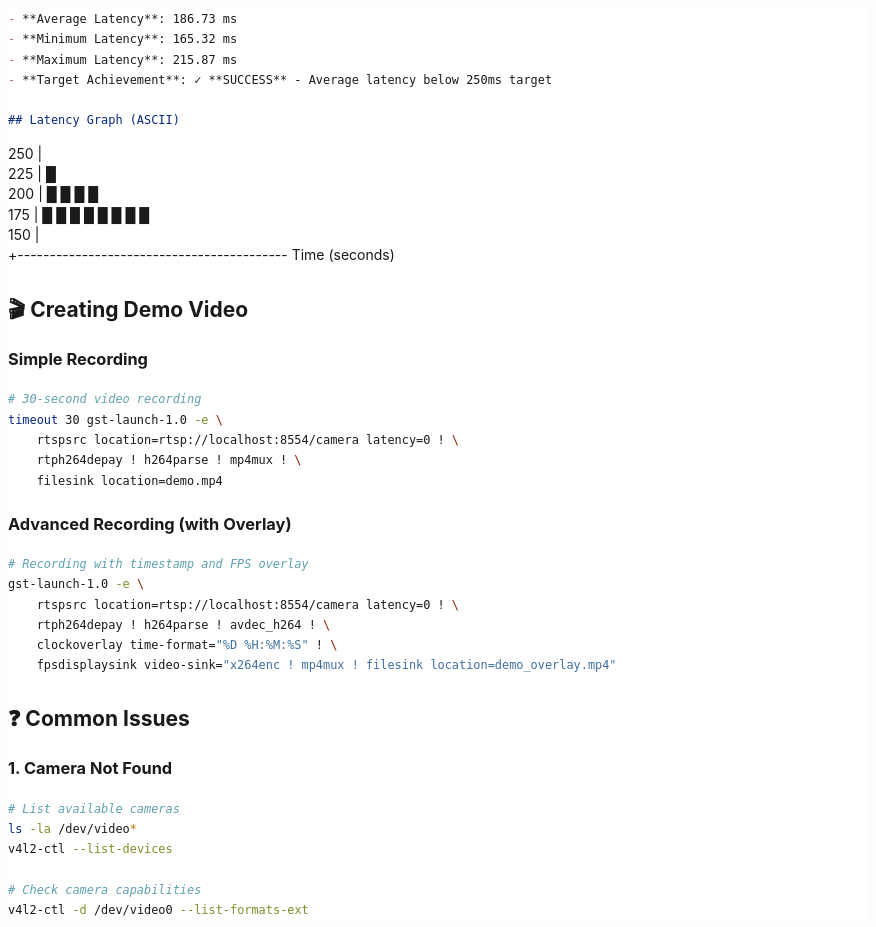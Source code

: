 ```markdown
- **Average Latency**: 186.73 ms
- **Minimum Latency**: 165.32 ms  
- **Maximum Latency**: 215.87 ms
- **Target Achievement**: ✓ **SUCCESS** - Average latency below 250ms target

## Latency Graph (ASCII)
```
   250 |                                          
   225 |     █                                    
   200 |   █ █ █   █                             
   175 | █ █ █ █ █ █ █ █                         
   150 |                                          
       +------------------------------------------
        Time (seconds)
```
```

## 🎬 Creating Demo Video

### Simple Recording
```bash
# 30-second video recording
timeout 30 gst-launch-1.0 -e \
    rtspsrc location=rtsp://localhost:8554/camera latency=0 ! \
    rtph264depay ! h264parse ! mp4mux ! \
    filesink location=demo.mp4
```

### Advanced Recording (with Overlay)
```bash
# Recording with timestamp and FPS overlay
gst-launch-1.0 -e \
    rtspsrc location=rtsp://localhost:8554/camera latency=0 ! \
    rtph264depay ! h264parse ! avdec_h264 ! \
    clockoverlay time-format="%D %H:%M:%S" ! \
    fpsdisplaysink video-sink="x264enc ! mp4mux ! filesink location=demo_overlay.mp4"
```

## ❓ Common Issues

### 1. Camera Not Found
```bash
# List available cameras
ls -la /dev/video*
v4l2-ctl --list-devices

# Check camera capabilities
v4l2-ctl -d /dev/video0 --list-formats-ext
```

